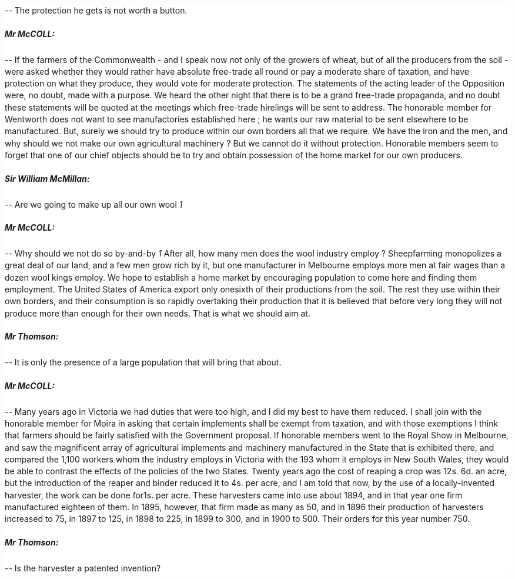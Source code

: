 -- The protection he gets is not worth a button. 

##### Mr McCOLL:

-- If the farmers of the Commonwealth - and I speak now not only of the growers of wheat, but of all the producers from the soil - were asked whether they would rather have absolute  free-trade  all round or pay a moderate share of taxation, and have protection on what they produce, they would vote for moderate protection. The statements of the acting leader of the Opposition were, no doubt, made with a purpose. We heard the other night that there is to be a grand free-trade propaganda, and no doubt these statements will be quoted at the meetings which free-trade hirelings will be sent to address. The honorable member for Wentworth does not want to see manufactories established here ; he wants our raw material to be sent elsewhere to be manufactured. But, surely we should try to produce within our own borders all that we require. We have the iron and the men, and why should we not make our own agricultural machinery ? But we cannot do it without protection. Honorable members seem to forget that one of our chief objects should be to try and obtain possession of the home market for our own producers. 

##### Sir William McMillan:

-- Are we going to make up all our own wool  *1* 

##### Mr McCOLL:

-- Why should we not do so by-and-by  *1*  After all, how many men does the wool industry employ ? Sheepfarming monopolizes a great deal of our land, and a few men grow rich by it, but one manufacturer in Melbourne employs more men at fair wages than a dozen wool kings employ. We hope to establish a home market by encouraging population to come here and finding them employment. The United States of America export only onesixth of their productions from the soil. The rest they use within their own borders, and their consumption is so rapidly overtaking their production that it is believed that before very long they will not produce more than enough for their own needs. That is what we should aim at. 

##### Mr Thomson:

-- It is only the presence of a large population that will bring that about. 

##### Mr McCOLL:

-- Many years ago in Victoria we had duties that were too high, and I did my best to have them reduced. I shall join with the honorable member for Moira in asking that certain implements shall be exempt from taxation, and with those exemptions I think that farmers should be fairly satisfied with the Government proposal. If honorable members went to the Royal Show in Melbourne, and saw the magnificent array of agricultural implements and machinery manufactured in the State that is exhibited there, and compared the 1,100 workers whom the industry employs in Victoria with the 193 whom it employs in New South Wales, they would be able to contrast the effects of the policies of the two States. Twenty years ago the cost of reaping a crop was 12s. 6d. an acre, but the introduction of the reaper and binder reduced it to 4s. per acre, and I am told that now, by the use of a locally-invented harvester, the work can be done for1s. per acre. These harvesters came into use about 1894, and in that year one firm manufactured eighteen of them. In 1895, however, that firm made as many as 50, and in 1896 their production of harvesters increased to 75, in 1897 to 125, in 1898 to 225, in 1899 to 300, and in 1900 to 500. Their orders for this year number 750. 

##### Mr Thomson:

-- Is the harvester a patented invention? 
